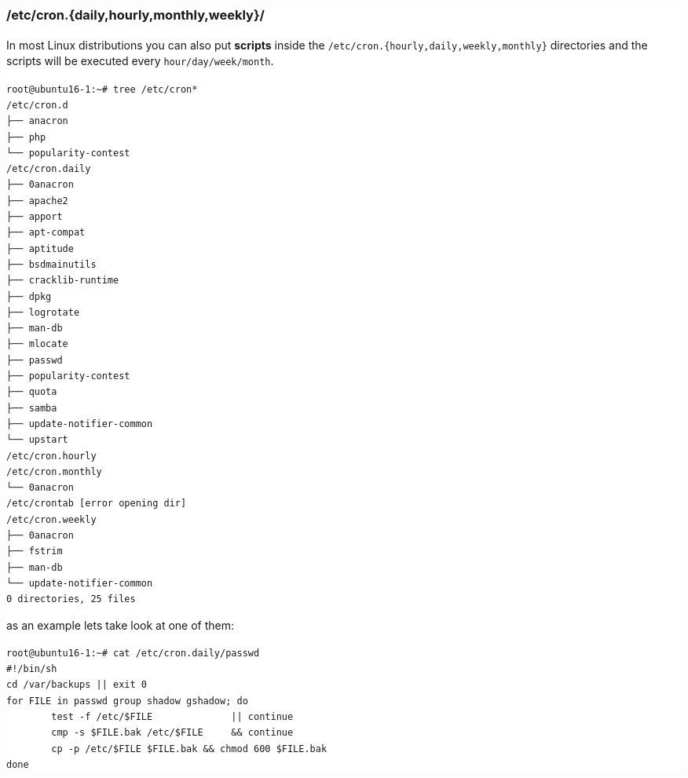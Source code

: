 ### /etc/cron.{daily,hourly,monthly,weekly}/

In most Linux distributions you can also put **scripts** inside the `/etc/cron.{hourly,daily,weekly,monthly}` directories and the scripts will be executed every `hour/day/week/month`.

```
root@ubuntu16-1:~# tree /etc/cron*
/etc/cron.d
├── anacron
├── php
└── popularity-contest
/etc/cron.daily
├── 0anacron
├── apache2
├── apport
├── apt-compat
├── aptitude
├── bsdmainutils
├── cracklib-runtime
├── dpkg
├── logrotate
├── man-db
├── mlocate
├── passwd
├── popularity-contest
├── quota
├── samba
├── update-notifier-common
└── upstart
/etc/cron.hourly
/etc/cron.monthly
└── 0anacron
/etc/crontab [error opening dir]
/etc/cron.weekly
├── 0anacron
├── fstrim
├── man-db
└── update-notifier-common
0 directories, 25 files
```

as an example lets take look at one of them:

```
root@ubuntu16-1:~# cat /etc/cron.daily/passwd 
#!/bin/sh
cd /var/backups || exit 0
for FILE in passwd group shadow gshadow; do
        test -f /etc/$FILE              || continue
        cmp -s $FILE.bak /etc/$FILE     && continue
        cp -p /etc/$FILE $FILE.bak && chmod 600 $FILE.bak
done
```
